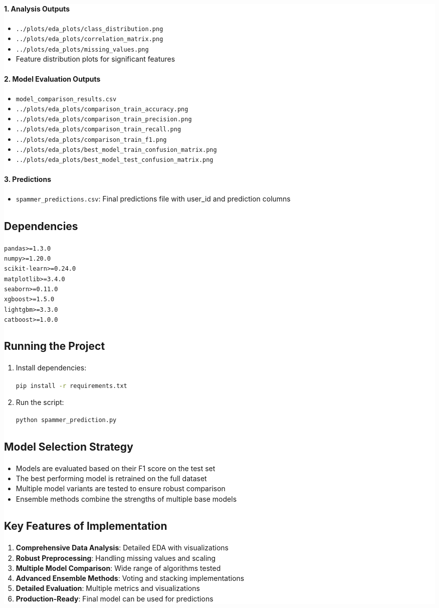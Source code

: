 #### 1. Analysis Outputs
- `../plots/eda_plots/class_distribution.png`
- `../plots/eda_plots/correlation_matrix.png`
- `../plots/eda_plots/missing_values.png`
- Feature distribution plots for significant features

#### 2. Model Evaluation Outputs
- `model_comparison_results.csv`
- `../plots/eda_plots/comparison_train_accuracy.png`
- `../plots/eda_plots/comparison_train_precision.png`
- `../plots/eda_plots/comparison_train_recall.png`
- `../plots/eda_plots/comparison_train_f1.png`
- `../plots/eda_plots/best_model_train_confusion_matrix.png`
- `../plots/eda_plots/best_model_test_confusion_matrix.png`

#### 3. Predictions
- `spammer_predictions.csv`: Final predictions file with user_id and prediction columns

## Dependencies
```
pandas>=1.3.0
numpy>=1.20.0
scikit-learn>=0.24.0
matplotlib>=3.4.0
seaborn>=0.11.0
xgboost>=1.5.0
lightgbm>=3.3.0
catboost>=1.0.0
```

## Running the Project
1. Install dependencies:
   ```bash
   pip install -r requirements.txt
   ```

2. Run the script:
   ```bash
   python spammer_prediction.py
   ```

## Model Selection Strategy
- Models are evaluated based on their F1 score on the test set
- The best performing model is retrained on the full dataset
- Multiple model variants are tested to ensure robust comparison
- Ensemble methods combine the strengths of multiple base models

## Key Features of Implementation
1. **Comprehensive Data Analysis**: Detailed EDA with visualizations
2. **Robust Preprocessing**: Handling missing values and scaling
3. **Multiple Model Comparison**: Wide range of algorithms tested
4. **Advanced Ensemble Methods**: Voting and stacking implementations
5. **Detailed Evaluation**: Multiple metrics and visualizations
6. **Production-Ready**: Final model can be used for predictions
